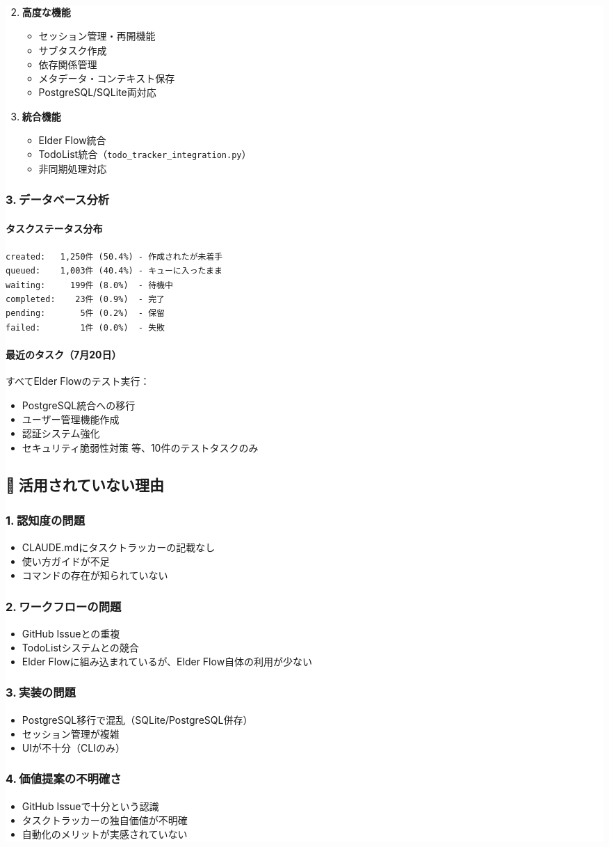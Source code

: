 2. **高度な機能**
   - セッション管理・再開機能
   - サブタスク作成
   - 依存関係管理
   - メタデータ・コンテキスト保存
   - PostgreSQL/SQLite両対応

3. **統合機能**
   - Elder Flow統合
   - TodoList統合（`todo_tracker_integration.py`）
   - 非同期処理対応

### 3. データベース分析

#### タスクステータス分布
```
created:   1,250件 (50.4%) - 作成されたが未着手
queued:    1,003件 (40.4%) - キューに入ったまま
waiting:     199件 (8.0%)  - 待機中
completed:    23件 (0.9%)  - 完了
pending:       5件 (0.2%)  - 保留
failed:        1件 (0.0%)  - 失敗
```

#### 最近のタスク（7月20日）
すべてElder Flowのテスト実行：
- PostgreSQL統合への移行
- ユーザー管理機能作成
- 認証システム強化
- セキュリティ脆弱性対策
等、10件のテストタスクのみ

## 🚨 活用されていない理由

### 1. **認知度の問題**
- CLAUDE.mdにタスクトラッカーの記載なし
- 使い方ガイドが不足
- コマンドの存在が知られていない

### 2. **ワークフローの問題**
- GitHub Issueとの重複
- TodoListシステムとの競合
- Elder Flowに組み込まれているが、Elder Flow自体の利用が少ない

### 3. **実装の問題**
- PostgreSQL移行で混乱（SQLite/PostgreSQL併存）
- セッション管理が複雑
- UIが不十分（CLIのみ）

### 4. **価値提案の不明確さ**
- GitHub Issueで十分という認識
- タスクトラッカーの独自価値が不明確
- 自動化のメリットが実感されていない
